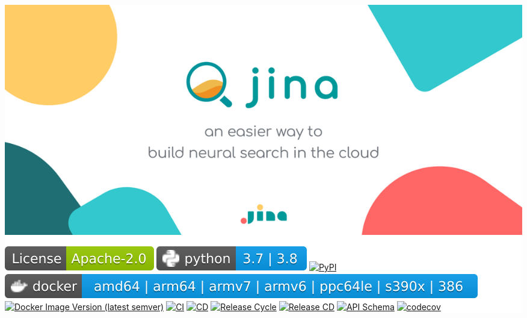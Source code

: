 <p align="center">
  <img src="https://github.com/jina-ai/jina/blob/master/.github/1500x667new.gif?raw=true" alt="Банер Jina" width="100%">
</p>

<p align="center">

[![Jina](https://github.com/jina-ai/jina/blob/master/.github/badges/license-badge.svg?raw=true  "Jina має ліцензію Apache-2.0")](#license)
[![Python 3.7 3.8](https://github.com/jina-ai/jina/blob/master/.github/badges/python-badge.svg?raw=true  "Jina підтримує Python 3.7 та вище")](https://pypi.org/project/jina/)
[![PyPI](https://img.shields.io/pypi/v/jina?color=%23099cec&label=PyPI%20package&logo=pypi&logoColor=white)](https://pypi.org/project/jina/)
[![Docker](https://github.com/jina-ai/jina/blob/master/.github/badges/docker-badge.svg?raw=true  "Jina є мультиархітектурною та може працювати на пристроях з різною архітектурою")](https://hub.docker.com/r/jinaai/jina/tags)
[![Docker Image Version (latest semver)](https://img.shields.io/docker/v/jinaai/jina?color=%23099cec&label=Docker%20Image&logo=docker&logoColor=white&sort=semver)](https://hub.docker.com/r/jinaai/jina/tags)
[![CI](https://github.com/jina-ai/jina/workflows/CI/badge.svg)](https://github.com/jina-ai/jina/actions?query=workflow%3ACI)
[![CD](https://github.com/jina-ai/jina/workflows/CD/badge.svg?branch=master)](https://github.com/jina-ai/jina/actions?query=workflow%3ACD)
[![Release Cycle](https://github.com/jina-ai/jina/workflows/Release%20Cycle/badge.svg)](https://github.com/jina-ai/jina/actions?query=workflow%3A%22Release+Cycle%22)
[![Release CD](https://github.com/jina-ai/jina/workflows/Release%20CD/badge.svg)](https://github.com/jina-ai/jina/actions?query=workflow%3A%22Release+CD%22)
[![API Schema](https://github.com/jina-ai/jina/workflows/API%20Schema/badge.svg)](https://api.jina.ai/)
[![codecov](https://codecov.io/gh/jina-ai/jina/branch/master/graph/badge.svg)](https://codecov.io/gh/jina-ai/jina)
